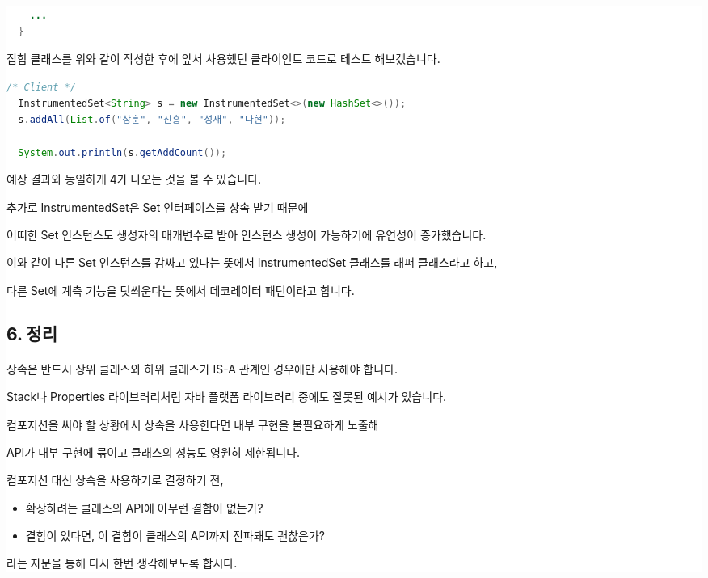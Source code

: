 ```java
    ...
  }
```

집합 클래스를 위와 같이 작성한 후에 앞서 사용했던 클라이언트 코드로 테스트 해보겠습니다.

```java
/* Client */
  InstrumentedSet<String> s = new InstrumentedSet<>(new HashSet<>());
  s.addAll(List.of("상훈", "진흥", "성재", "나현"));

  System.out.println(s.getAddCount());
```

예상 결과와 동일하게 4가 나오는 것을 볼 수 있습니다.

추가로 InstrumentedSet은 Set 인터페이스를 상속 받기 때문에 

어떠한 Set 인스턴스도 생성자의 매개변수로 받아 인스턴스 생성이 가능하기에 유연성이 증가했습니다.

이와 같이 다른 Set 인스턴스를 감싸고 있다는 뜻에서 InstrumentedSet 클래스를 래퍼 클래스라고 하고,

다른 Set에 계측 기능을 덧씌운다는 뜻에서 데코레이터 패턴이라고 합니다.

## 6. 정리

상속은 반드시 상위 클래스와 하위 클래스가 IS-A 관계인 경우에만 사용해야 합니다.

Stack나 Properties 라이브러리처럼 자바 플랫폼 라이브러리 중에도 잘못된 예시가 있습니다.

컴포지션을 써야 할 상황에서 상속을 사용한다면 내부 구현을 불필요하게 노출해

API가 내부 구현에 묶이고 클래스의 성능도 영원히 제한됩니다.

컴포지션 대신 상속을 사용하기로 결정하기 전, 

* 확장하려는 클래스의 API에 아무런 결함이 없는가?

* 결함이 있다면, 이 결함이 클래스의 API까지 전파돼도 괜찮은가?

라는 자문을 통해 다시 한번 생각해보도록 합시다.